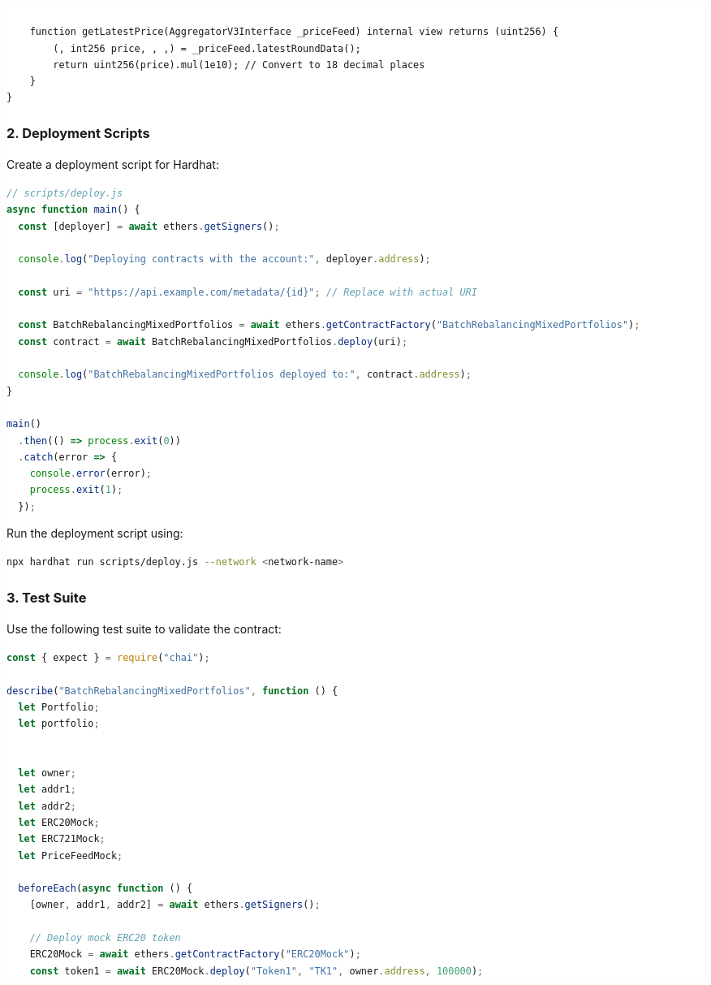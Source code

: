 ```solidity

    function getLatestPrice(AggregatorV3Interface _priceFeed) internal view returns (uint256) {
        (, int256 price, , ,) = _priceFeed.latestRoundData();
        return uint256(price).mul(1e10); // Convert to 18 decimal places
    }
}
```

### 2. Deployment Scripts

Create a deployment script for Hardhat:

```javascript
// scripts/deploy.js
async function main() {
  const [deployer] = await ethers.getSigners();

  console.log("Deploying contracts with the account:", deployer.address);

  const uri = "https://api.example.com/metadata/{id}"; // Replace with actual URI

  const BatchRebalancingMixedPortfolios = await ethers.getContractFactory("BatchRebalancingMixedPortfolios");
  const contract = await BatchRebalancingMixedPortfolios.deploy(uri);

  console.log("BatchRebalancingMixedPortfolios deployed to:", contract.address);
}

main()
  .then(() => process.exit(0))
  .catch(error => {
    console.error(error);
    process.exit(1);
  });
```

Run the deployment script using:
```bash
npx hardhat run scripts/deploy.js --network <network-name>
```

### 3. Test Suite

Use the following test suite to validate the contract:

```javascript
const { expect } = require("chai");

describe("BatchRebalancingMixedPortfolios", function () {
  let Portfolio;
  let portfolio;


  let owner;
  let addr1;
  let addr2;
  let ERC20Mock;
  let ERC721Mock;
  let PriceFeedMock;

  beforeEach(async function () {
    [owner, addr1, addr2] = await ethers.getSigners();

    // Deploy mock ERC20 token
    ERC20Mock = await ethers.getContractFactory("ERC20Mock");
    const token1 = await ERC20Mock.deploy("Token1", "TK1", owner.address, 100000);
```